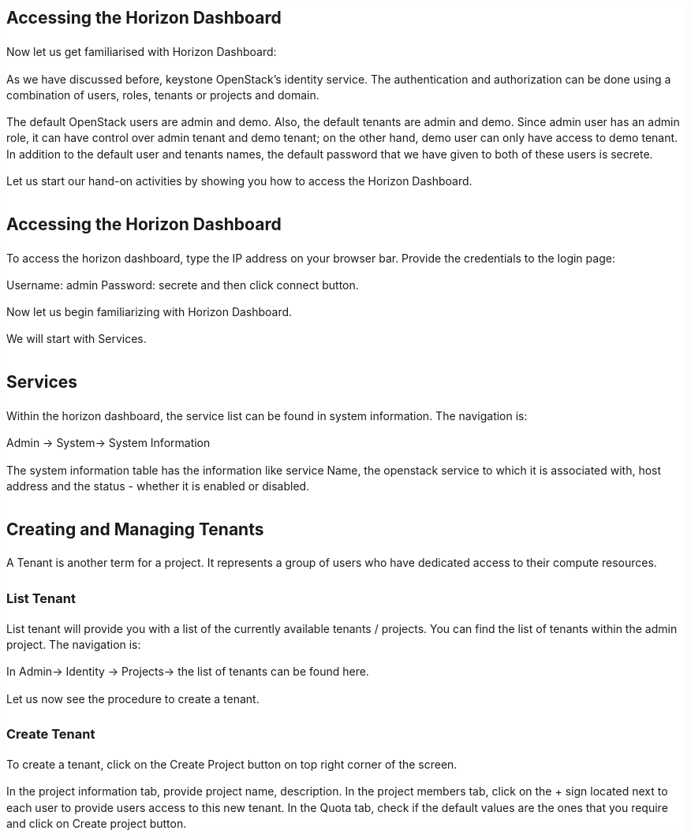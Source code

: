 ## Accessing the Horizon Dashboard

Now let us get familiarised with Horizon Dashboard:

As we have discussed before,  keystone OpenStack’s identity service. The authentication and authorization can be done using a combination of users, roles, tenants or projects and domain.

The default OpenStack users are admin and demo. Also, the default tenants are admin and demo. Since admin user has an admin role, it can have control over admin tenant and demo tenant; on the other hand, demo user can only have access to demo tenant. In addition to the default user and tenants names, the default password that we have given to both of these users is secrete.

Let us start our hand-on activities by showing you how to access the Horizon Dashboard.

## Accessing the Horizon Dashboard
To access the horizon dashboard, type the IP address on your browser bar. Provide the credentials to the login page:

Username: admin
Password: secrete and then click connect button.


 
Now let us begin familiarizing with Horizon Dashboard. 

We will start with Services.

## Services
Within the horizon dashboard, the service list can be found in system information. The navigation is: 

Admin → System→ System Information  

The system information table has the information like service Name, the openstack service to which it is associated with, host address and the status -  whether it is enabled or disabled.

## Creating and Managing Tenants

A Tenant is another term for a project. It represents a group of users who have dedicated access to their compute resources. 

### List Tenant
List tenant will provide you with a list of the currently available tenants / projects.
You can find the list of tenants within the admin project. The navigation is: 

In Admin→ Identity → Projects→ the list of tenants can be found here.

Let us now see the procedure to create a tenant.
### Create Tenant	

To create a tenant, click on the Create Project button on top right corner of the screen. 

In the project information tab, provide project name, description. In the project members tab, click on the + sign located next to each user to provide users access to this new tenant. In the Quota tab, check  if the default values are the ones that you require and click on Create project button. 
